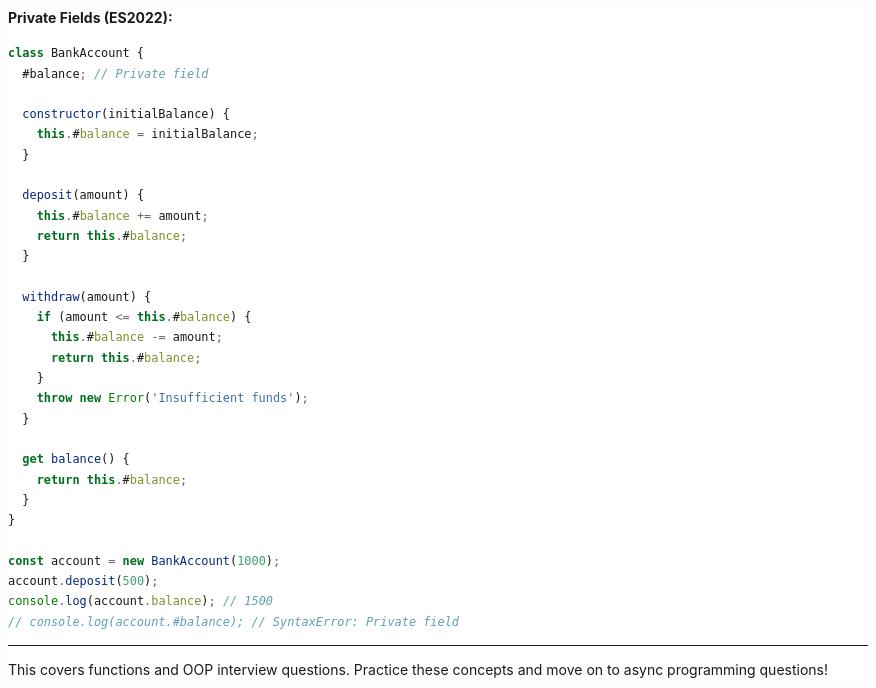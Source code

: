 **Private Fields (ES2022):**

```javascript
class BankAccount {
  #balance; // Private field
  
  constructor(initialBalance) {
    this.#balance = initialBalance;
  }
  
  deposit(amount) {
    this.#balance += amount;
    return this.#balance;
  }
  
  withdraw(amount) {
    if (amount <= this.#balance) {
      this.#balance -= amount;
      return this.#balance;
    }
    throw new Error('Insufficient funds');
  }
  
  get balance() {
    return this.#balance;
  }
}

const account = new BankAccount(1000);
account.deposit(500);
console.log(account.balance); // 1500
// console.log(account.#balance); // SyntaxError: Private field
```

---

This covers functions and OOP interview questions. Practice these concepts and move on to async programming questions!

